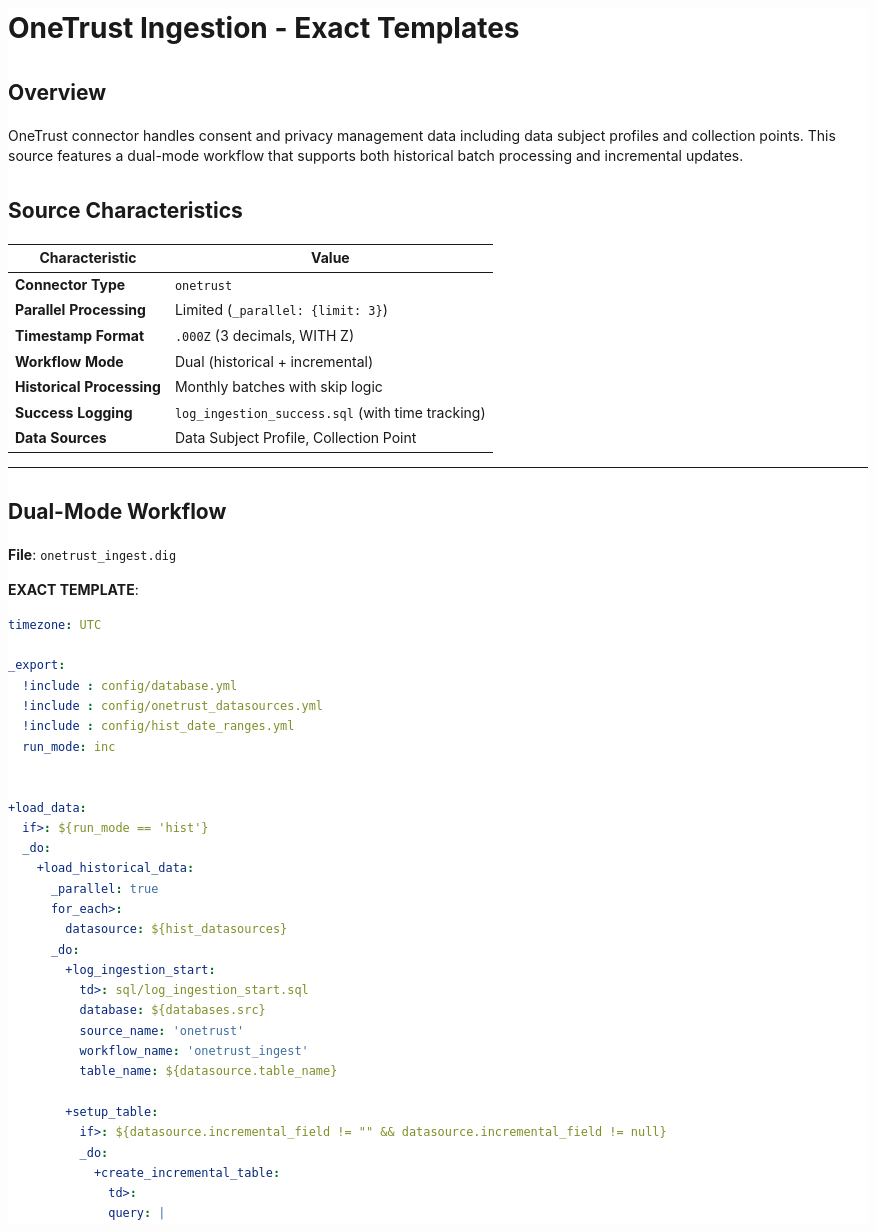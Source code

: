 # OneTrust Ingestion - Exact Templates

## Overview
OneTrust connector handles consent and privacy management data including data subject profiles and collection points. This source features a dual-mode workflow that supports both historical batch processing and incremental updates.

## Source Characteristics

| Characteristic | Value |
|---------------|-------|
| **Connector Type** | `onetrust` |
| **Parallel Processing** | Limited (`_parallel: {limit: 3}`) |
| **Timestamp Format** | `.000Z` (3 decimals, WITH Z) |
| **Workflow Mode** | Dual (historical + incremental) |
| **Historical Processing** | Monthly batches with skip logic |
| **Success Logging** | `log_ingestion_success.sql` (with time tracking) |
| **Data Sources** | Data Subject Profile, Collection Point |

---

## Dual-Mode Workflow

**File**: `onetrust_ingest.dig`

**EXACT TEMPLATE**:
```yaml
timezone: UTC

_export:
  !include : config/database.yml
  !include : config/onetrust_datasources.yml
  !include : config/hist_date_ranges.yml
  run_mode: inc


+load_data:
  if>: ${run_mode == 'hist'}
  _do:
    +load_historical_data:
      _parallel: true
      for_each>:
        datasource: ${hist_datasources}
      _do:
        +log_ingestion_start:
          td>: sql/log_ingestion_start.sql
          database: ${databases.src}
          source_name: 'onetrust'
          workflow_name: 'onetrust_ingest'
          table_name: ${datasource.table_name}

        +setup_table:
          if>: ${datasource.incremental_field != "" && datasource.incremental_field != null}
          _do:
            +create_incremental_table:
              td>:
              query: |
```
